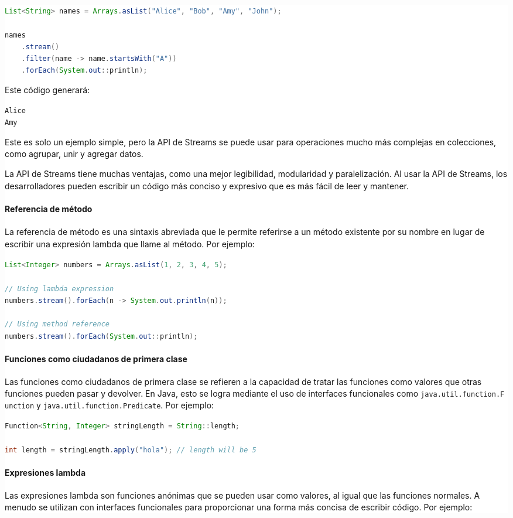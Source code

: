 ```java
List<String> names = Arrays.asList("Alice", "Bob", "Amy", "John");

names
    .stream()
    .filter(name -> name.startsWith("A"))
    .forEach(System.out::println);
```

Este código generará:

```
Alice
Amy
```

Este es solo un ejemplo simple, pero la API de Streams se puede usar para operaciones mucho más complejas en colecciones, como agrupar, unir y agregar datos.

La API de Streams tiene muchas ventajas, como una mejor legibilidad, modularidad y paralelización. Al usar la API de Streams, los desarrolladores pueden escribir un código más conciso y expresivo que es más fácil de leer y mantener.

#### Referencia de método

La referencia de método es una sintaxis abreviada que le permite referirse a un método existente por su nombre en lugar de escribir una expresión lambda que llame al método. Por ejemplo:

```java
List<Integer> numbers = Arrays.asList(1, 2, 3, 4, 5);

// Using lambda expression
numbers.stream().forEach(n -> System.out.println(n));

// Using method reference
numbers.stream().forEach(System.out::println);
```

#### Funciones como ciudadanos de primera clase

Las funciones como ciudadanos de primera clase se refieren a la capacidad de tratar las funciones como valores que otras funciones pueden pasar y devolver. En Java, esto se logra mediante el uso de interfaces funcionales como `java.util.function.Function` y `java.util.function.Predicate`. Por ejemplo:

```java
Function<String, Integer> stringLength = String::length;

int length = stringLength.apply("hola"); // length will be 5
```

#### Expresiones lambda

Las expresiones lambda son funciones anónimas que se pueden usar como valores, al igual que las funciones normales. A menudo se utilizan con interfaces funcionales para proporcionar una forma más concisa de escribir código. Por ejemplo:
